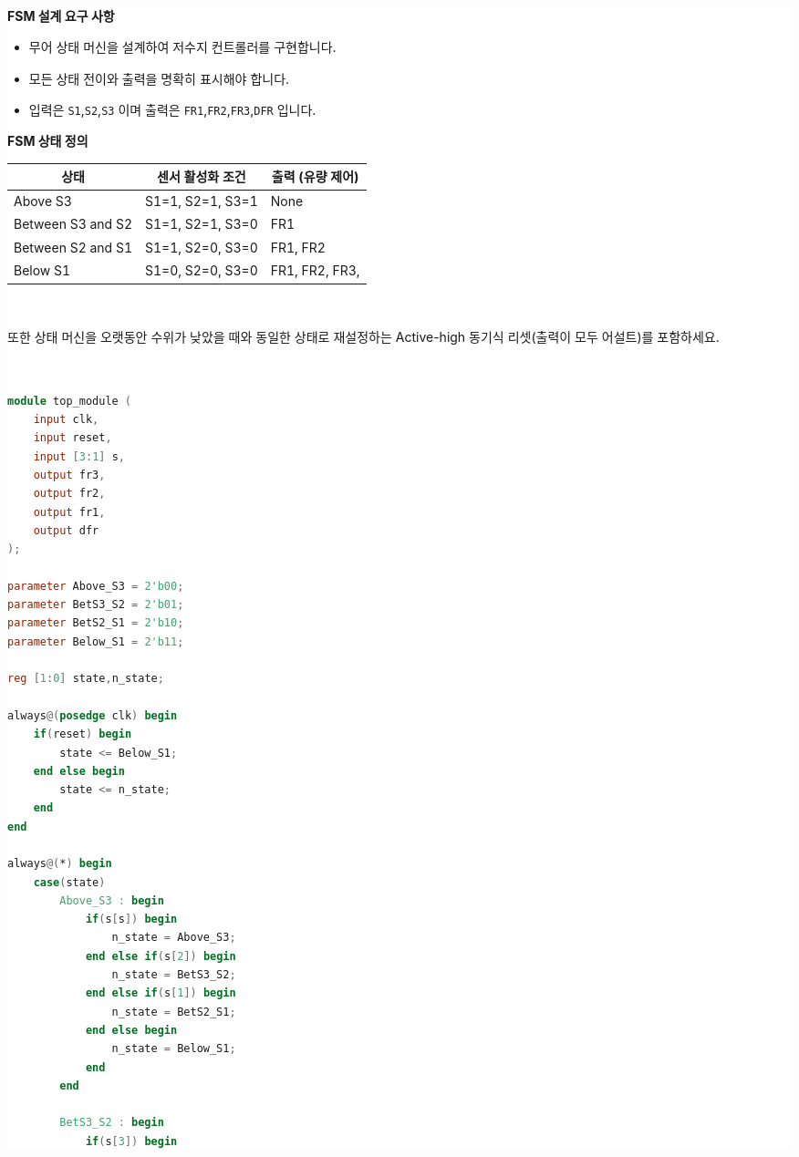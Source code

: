 **FSM 설계 요구 사항**

- 무어 상태 머신을 설계하여 저수지 컨트롤러를 구현합니다.

- 모든 상태 전이와 출력을 명확히 표시해야 합니다.

- 입력은 `S1`,`S2`,`S3` 이며 출력은 `FR1`,`FR2`,`FR3`,`DFR` 입니다.

**FSM 상태 정의**

| **상태**              | **센서 활성화 조건**   | **출력 (유량 제어)**         |
|-----------------------|-----------------------|-----------------------------|
| Above S3             | S1=1, S2=1, S3=1     | None                        |
| Between S3 and S2    | S1=1, S2=1, S3=0     | FR1                         |
| Between S2 and S1    | S1=1, S2=0, S3=0     | FR1, FR2                    |
| Below S1             | S1=0, S2=0, S3=0     | FR1, FR2, FR3,           |

<br>

또한 상태 머신을 오랫동안 수위가 낮았을 때와 동일한 상태로 재설정하는 Active-high 동기식 리셋(출력이 모두 어설트)를 포함하세요.

<br>

```verilog
module top_module (
    input clk,
    input reset,
    input [3:1] s,
    output fr3,
    output fr2,
    output fr1,
    output dfr
); 

parameter Above_S3 = 2'b00;
parameter BetS3_S2 = 2'b01;
parameter BetS2_S1 = 2'b10;
parameter Below_S1 = 2'b11;

reg [1:0] state,n_state;

always@(posedge clk) begin 
    if(reset) begin
        state <= Below_S1;
    end else begin
        state <= n_state;
    end
end

always@(*) begin
    case(state) 
        Above_S3 : begin
            if(s[s]) begin
                n_state = Above_S3;
            end else if(s[2]) begin
                n_state = BetS3_S2;
            end else if(s[1]) begin
                n_state = BetS2_S1;
            end else begin
                n_state = Below_S1;
            end
        end

        BetS3_S2 : begin
            if(s[3]) begin
```